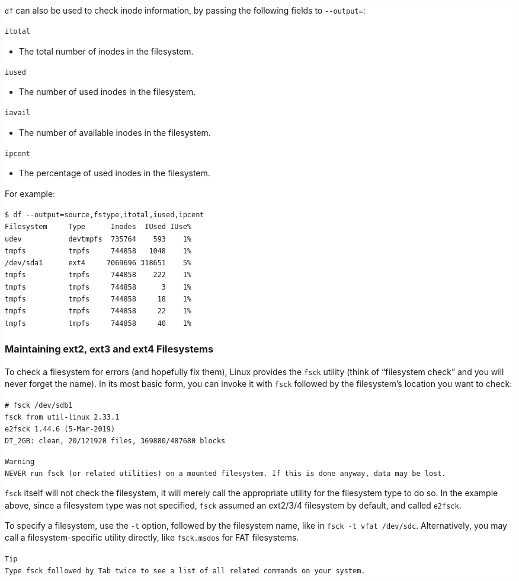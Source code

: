 `df` can also be used to check inode information, by passing the following fields to `--output=`:

`itotal`
- The total number of inodes in the filesystem.

`iused`
- The number of used inodes in the filesystem.

`iavail`
- The number of available inodes in the filesystem.

`ipcent`
- The percentage of used inodes in the filesystem.

For example:

```
$ df --output=source,fstype,itotal,iused,ipcent
Filesystem     Type      Inodes  IUsed IUse%
udev           devtmpfs  735764    593    1%
tmpfs          tmpfs     744858   1048    1%
/dev/sda1      ext4     7069696 318651    5%
tmpfs          tmpfs     744858    222    1%
tmpfs          tmpfs     744858      3    1%
tmpfs          tmpfs     744858     18    1%
tmpfs          tmpfs     744858     22    1%
tmpfs          tmpfs     744858     40    1%
```

### Maintaining ext2, ext3 and ext4 Filesystems
To check a filesystem for errors (and hopefully fix them), Linux provides the `fsck` utility (think of “filesystem check” and you will never forget the name). In its most basic form, you can invoke it with `fsck` followed by the filesystem’s location you want to check:

```
# fsck /dev/sdb1
fsck from util-linux 2.33.1
e2fsck 1.44.6 (5-Mar-2019)
DT_2GB: clean, 20/121920 files, 369880/487680 blocks
```

```
Warning
NEVER run fsck (or related utilities) on a mounted filesystem. If this is done anyway, data may be lost.
```

`fsck` itself will not check the filesystem, it will merely call the appropriate utility for the filesystem type to do so. In the example above, since a filesystem type was not specified, `fsck` assumed an ext2/3/4 filesystem by default, and called `e2fsck`.

To specify a filesystem, use the `-t` option, followed by the filesystem name, like in `fsck -t vfat /dev/sdc`. Alternatively, you may call a filesystem-specific utility directly, like `fsck.msdos` for FAT filesystems.

```
Tip
Type fsck followed by Tab twice to see a list of all related commands on your system.
```
